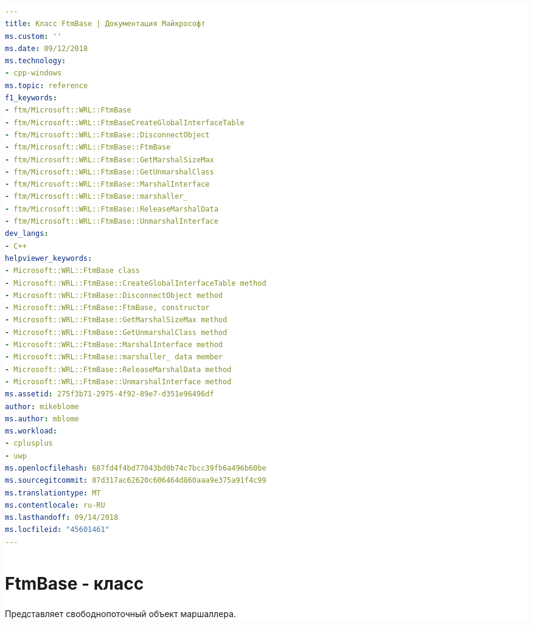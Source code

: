 ```yaml
---
title: Класс FtmBase | Документация Майкрософт
ms.custom: ''
ms.date: 09/12/2018
ms.technology:
- cpp-windows
ms.topic: reference
f1_keywords:
- ftm/Microsoft::WRL::FtmBase
- ftm/Microsoft::WRL::FtmBaseCreateGlobalInterfaceTable
- ftm/Microsoft::WRL::FtmBase::DisconnectObject
- ftm/Microsoft::WRL::FtmBase::FtmBase
- ftm/Microsoft::WRL::FtmBase::GetMarshalSizeMax
- ftm/Microsoft::WRL::FtmBase::GetUnmarshalClass
- ftm/Microsoft::WRL::FtmBase::MarshalInterface
- ftm/Microsoft::WRL::FtmBase::marshaller_
- ftm/Microsoft::WRL::FtmBase::ReleaseMarshalData
- ftm/Microsoft::WRL::FtmBase::UnmarshalInterface
dev_langs:
- C++
helpviewer_keywords:
- Microsoft::WRL::FtmBase class
- Microsoft::WRL::FtmBase::CreateGlobalInterfaceTable method
- Microsoft::WRL::FtmBase::DisconnectObject method
- Microsoft::WRL::FtmBase::FtmBase, constructor
- Microsoft::WRL::FtmBase::GetMarshalSizeMax method
- Microsoft::WRL::FtmBase::GetUnmarshalClass method
- Microsoft::WRL::FtmBase::MarshalInterface method
- Microsoft::WRL::FtmBase::marshaller_ data member
- Microsoft::WRL::FtmBase::ReleaseMarshalData method
- Microsoft::WRL::FtmBase::UnmarshalInterface method
ms.assetid: 275f3b71-2975-4f92-89e7-d351e96496df
author: mikeblome
ms.author: mblome
ms.workload:
- cplusplus
- uwp
ms.openlocfilehash: 687fd4f4bd77043bd0b74c7bcc39fb6a496b60be
ms.sourcegitcommit: 87d317ac62620c606464d860aaa9e375a91f4c99
ms.translationtype: MT
ms.contentlocale: ru-RU
ms.lasthandoff: 09/14/2018
ms.locfileid: "45601461"
---
```

# <a name="ftmbase-class"></a>FtmBase - класс

Представляет свободнопоточный объект маршаллера.
